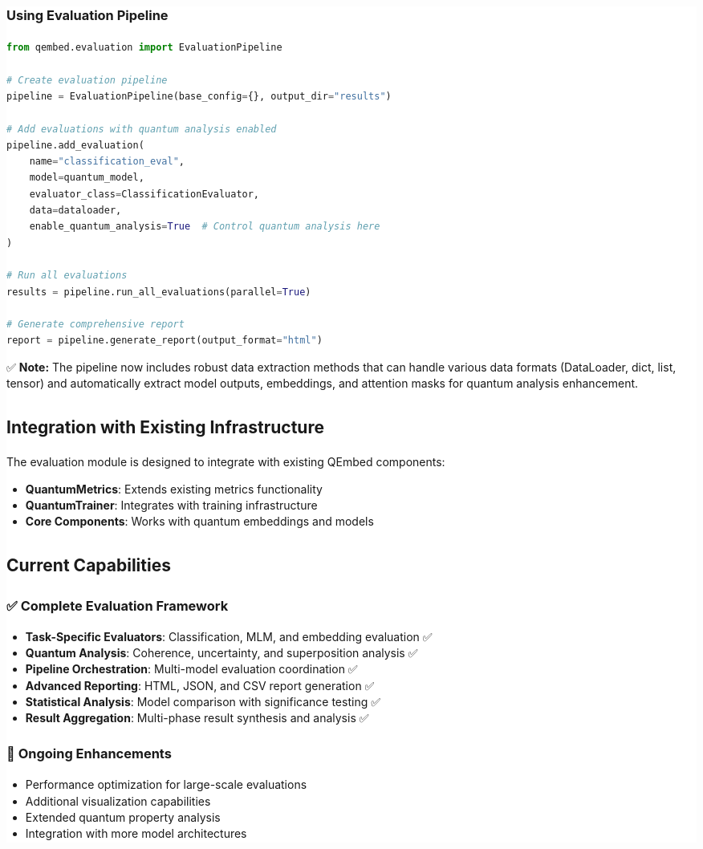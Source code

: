 ### Using Evaluation Pipeline

```python
from qembed.evaluation import EvaluationPipeline

# Create evaluation pipeline
pipeline = EvaluationPipeline(base_config={}, output_dir="results")

# Add evaluations with quantum analysis enabled
pipeline.add_evaluation(
    name="classification_eval",
    model=quantum_model,
    evaluator_class=ClassificationEvaluator,
    data=dataloader,
    enable_quantum_analysis=True  # Control quantum analysis here
)

# Run all evaluations
results = pipeline.run_all_evaluations(parallel=True)

# Generate comprehensive report
report = pipeline.generate_report(output_format="html")
```

✅ **Note:** The pipeline now includes robust data extraction methods that can handle various data formats (DataLoader, dict, list, tensor) and automatically extract model outputs, embeddings, and attention masks for quantum analysis enhancement.

## Integration with Existing Infrastructure

The evaluation module is designed to integrate with existing QEmbed components:

- **QuantumMetrics**: Extends existing metrics functionality
- **QuantumTrainer**: Integrates with training infrastructure
- **Core Components**: Works with quantum embeddings and models

## Current Capabilities

### ✅ **Complete Evaluation Framework**

- **Task-Specific Evaluators**: Classification, MLM, and embedding evaluation ✅
- **Quantum Analysis**: Coherence, uncertainty, and superposition analysis ✅
- **Pipeline Orchestration**: Multi-model evaluation coordination ✅
- **Advanced Reporting**: HTML, JSON, and CSV report generation ✅
- **Statistical Analysis**: Model comparison with significance testing ✅
- **Result Aggregation**: Multi-phase result synthesis and analysis ✅

### 🔄 **Ongoing Enhancements**

- Performance optimization for large-scale evaluations
- Additional visualization capabilities
- Extended quantum property analysis
- Integration with more model architectures
